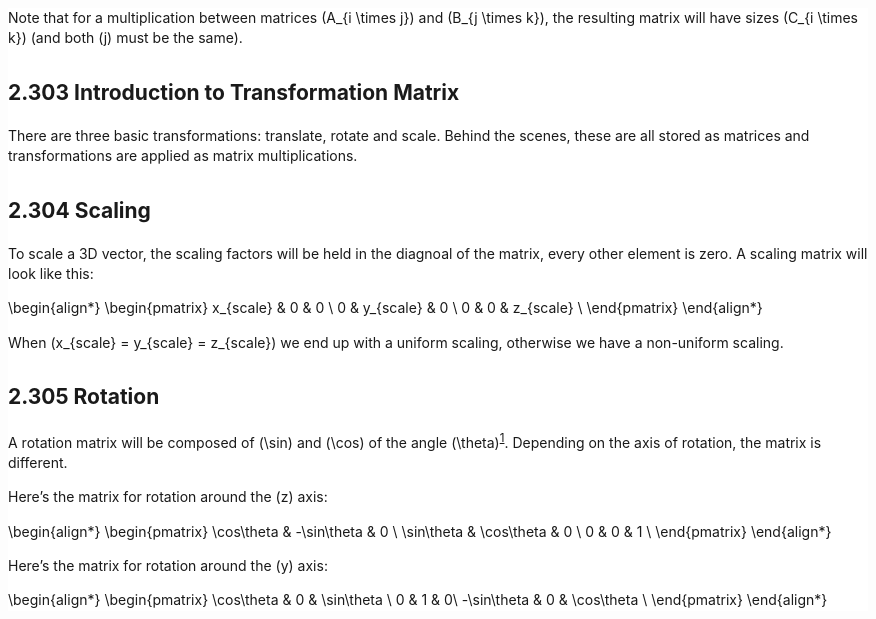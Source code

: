 Note that for a multiplication between matrices \(A_{i \times j}\)
and \(B_{j \times k}\), the resulting matrix will have sizes \(C_{i
   \times k}\) (and both \(j\) must be the same).


<a id="org6af4bee"></a>

## 2.303 Introduction to Transformation Matrix

There are three basic transformations: translate, rotate and
scale. Behind the scenes, these are all stored as matrices and
transformations are applied as matrix multiplications.


<a id="orge434092"></a>

## 2.304 Scaling

To scale a 3D vector, the scaling factors will be held in the
diagnoal of the matrix, every other element is zero. A scaling
matrix will look like this:

\begin{align*}
  \begin{pmatrix}
    x_{scale} & 0 & 0 \\
    0 & y_{scale} & 0 \\
    0 & 0 & z_{scale} \\
  \end{pmatrix}
\end{align*}

When \(x_{scale} = y_{scale} = z_{scale}\) we end up with a uniform
scaling, otherwise we have a non-uniform scaling.


<a id="orgb102a77"></a>

## 2.305 Rotation

A rotation matrix will be composed of \(\sin\) and \(\cos\) of the
angle \(\theta\)<sup><a id="fnr.1" class="footref" href="#fn.1">1</a></sup>. Depending on the axis of rotation, the matrix is
different.

Here&rsquo;s the matrix for rotation around the \(z\) axis:

\begin{align*}
  \begin{pmatrix}
    \cos\theta & -\sin\theta & 0 \\
    \sin\theta & \cos\theta & 0 \\
    0 & 0 & 1 \\
  \end{pmatrix}
\end{align*}

Here&rsquo;s the matrix for rotation around the \(y\) axis:

\begin{align*}
  \begin{pmatrix}
    \cos\theta & 0 & \sin\theta \\
    0 & 1 & 0\\
    -\sin\theta & 0 & \cos\theta \\
  \end{pmatrix}
\end{align*}
